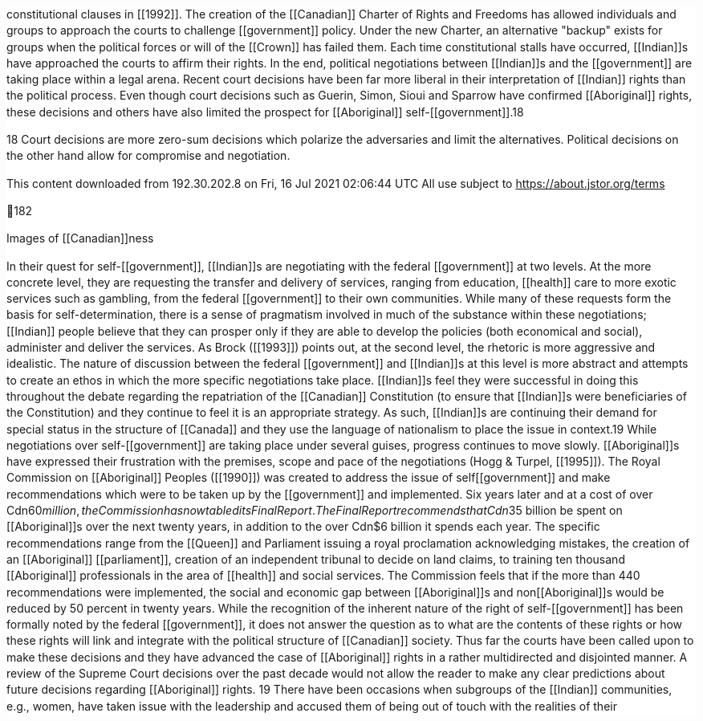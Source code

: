 constitutional clauses in [[1992]].
The creation of the [[Canadian]] Charter of Rights and Freedoms has allowed individuals
and groups to approach the courts to challenge [[government]] policy. Under the new
Charter, an alternative "backup" exists for groups when the political forces or will of
the [[Crown]] has failed them. Each time constitutional stalls have occurred, [[Indian]]s have
approached the courts to affirm their rights. In the end, political negotiations between
[[Indian]]s and the [[government]] are taking place within a legal arena. Recent court
decisions have been far more liberal in their interpretation of [[Indian]] rights than the
political process. Even though court decisions such as Guerin, Simon, Sioui and
Sparrow have confirmed [[Aboriginal]] rights, these decisions and others have also
limited the prospect for [[Aboriginal]] self-[[government]].18

18
Court decisions are more zero-sum decisions which polarize the adversaries and limit the
alternatives. Political decisions on the other hand allow for compromise and negotiation.

This content downloaded from
192.30.202.8 on Fri, 16 Jul 2021 02:06:44 UTC
All use subject to https://about.jstor.org/terms

182

Images of [[Canadian]]ness

In their quest for self-[[government]], [[Indian]]s are negotiating with the federal [[government]]
at two levels. At the more concrete level, they are requesting the transfer and delivery
of services, ranging from education, [[health]] care to more exotic services such as
gambling, from the federal [[government]] to their own communities. While many of
these requests form the basis for self-determination, there is a sense of pragmatism
involved in much of the substance within these negotiations; [[Indian]] people believe
that they can prosper only if they are able to develop the policies (both economical and
social), administer and deliver the services. As Brock ([[1993]]) points out, at the second
level, the rhetoric is more aggressive and idealistic. The nature of discussion between
the federal [[government]] and [[Indian]]s at this level is more abstract and attempts to create
an ethos in which the more specific negotiations take place. [[Indian]]s feel they were
successful in doing this throughout the debate regarding the repatriation of the
[[Canadian]] Constitution (to ensure that [[Indian]]s were beneficiaries of the Constitution)
and they continue to feel it is an appropriate strategy. As such, [[Indian]]s are continuing
their demand for special status in the structure of [[Canada]] and they use the language of
nationalism to place the issue in context.19
While negotiations over self-[[government]] are taking place under several guises,
progress continues to move slowly. [[Aboriginal]]s have expressed their frustration with
the premises, scope and pace of the negotiations (Hogg & Turpel, [[1995]]). The Royal
Commission on [[Aboriginal]] Peoples ([[1990]]) was created to address the issue of self[[government]] and make recommendations which were to be taken up by the [[government]]
and implemented. Six years later and at a cost of over Cdn$60 million, the
Commission has now tabled its Final Report. The Final Report recommends that
Cdn$35 billion be spent on [[Aboriginal]]s over the next twenty years, in addition to the
over Cdn$6 billion it spends each year. The specific recommendations range from the
[[Queen]] and Parliament issuing a royal proclamation acknowledging mistakes, the
creation of an [[Aboriginal]] [[parliament]], creation of an independent tribunal to decide on
land claims, to training ten thousand [[Aboriginal]] professionals in the area of [[health]] and
social services. The Commission feels that if the more than 440 recommendations
were implemented, the social and economic gap between [[Aboriginal]]s and non[[Aboriginal]]s would be reduced by 50 percent in twenty years.
While the recognition of the inherent nature of the right of self-[[government]] has been
formally noted by the federal [[government]], it does not answer the question as to what
are the contents of these rights or how these rights will link and integrate with the
political structure of [[Canadian]] society. Thus far the courts have been called upon to
make these decisions and they have advanced the case of [[Aboriginal]] rights in a rather
multidirected and disjointed manner. A review of the Supreme Court decisions over
the past decade would not allow the reader to make any clear predictions about future
decisions regarding [[Aboriginal]] rights.
19
There have been occasions when subgroups of the [[Indian]] communities, e.g., women, have taken
issue with the leadership and accused them of being out of touch with the realities of their